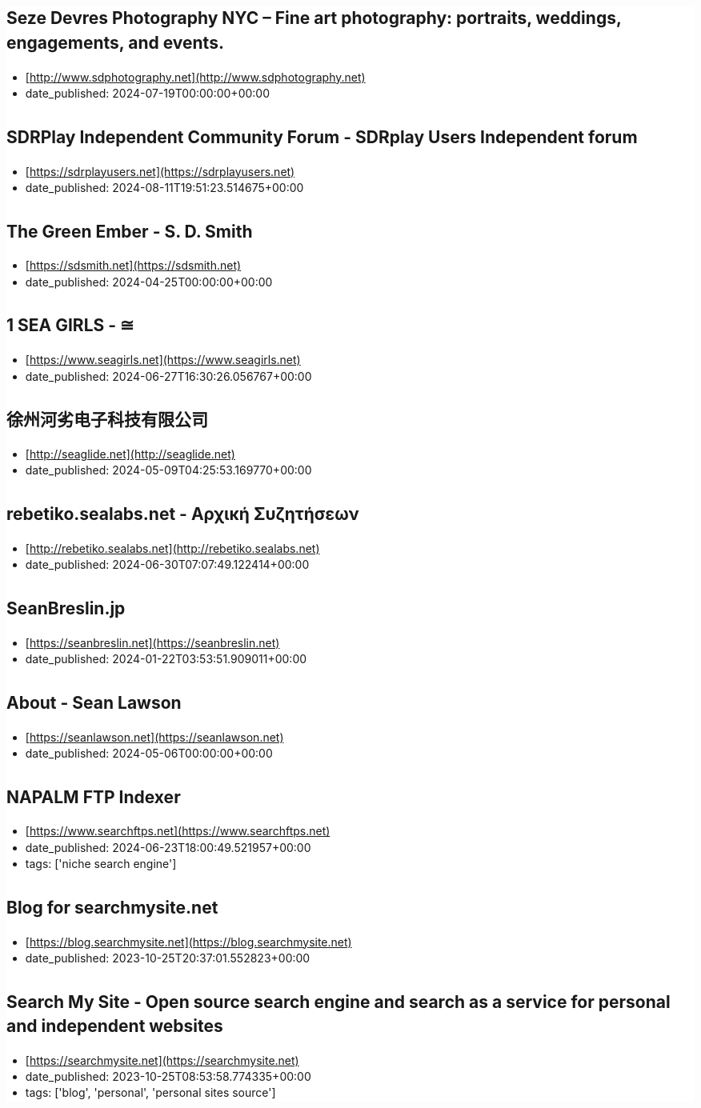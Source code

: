  ## Seze Devres Photography NYC – Fine art photography: portraits, weddings, engagements, and events.
 - [http://www.sdphotography.net](http://www.sdphotography.net)
 - date_published: 2024-07-19T00:00:00+00:00

 ## SDRPlay Independent Community Forum - SDRplay Users Independent forum
 - [https://sdrplayusers.net](https://sdrplayusers.net)
 - date_published: 2024-08-11T19:51:23.514675+00:00

 ## The Green Ember - S. D. Smith
 - [https://sdsmith.net](https://sdsmith.net)
 - date_published: 2024-04-25T00:00:00+00:00

 ## 1 SEA GIRLS - ≅
 - [https://www.seagirls.net](https://www.seagirls.net)
 - date_published: 2024-06-27T16:30:26.056767+00:00

 ## 徐州河劣电子科技有限公司
 - [http://seaglide.net](http://seaglide.net)
 - date_published: 2024-05-09T04:25:53.169770+00:00

 ## rebetiko.sealabs.net - Αρχική Συζητήσεων
 - [http://rebetiko.sealabs.net](http://rebetiko.sealabs.net)
 - date_published: 2024-06-30T07:07:49.122414+00:00

 ## SeanBreslin.jp
 - [https://seanbreslin.net](https://seanbreslin.net)
 - date_published: 2024-01-22T03:53:51.909011+00:00

 ## About - Sean Lawson
 - [https://seanlawson.net](https://seanlawson.net)
 - date_published: 2024-05-06T00:00:00+00:00

 ## NAPALM FTP Indexer
 - [https://www.searchftps.net](https://www.searchftps.net)
 - date_published: 2024-06-23T18:00:49.521957+00:00
 - tags: ['niche search engine']

 ## Blog for searchmysite.net
 - [https://blog.searchmysite.net](https://blog.searchmysite.net)
 - date_published: 2023-10-25T20:37:01.552823+00:00

 ## Search My Site - Open source search engine and search as a service for personal and independent websites
 - [https://searchmysite.net](https://searchmysite.net)
 - date_published: 2023-10-25T08:53:58.774335+00:00
 - tags: ['blog', 'personal', 'personal sites source']
